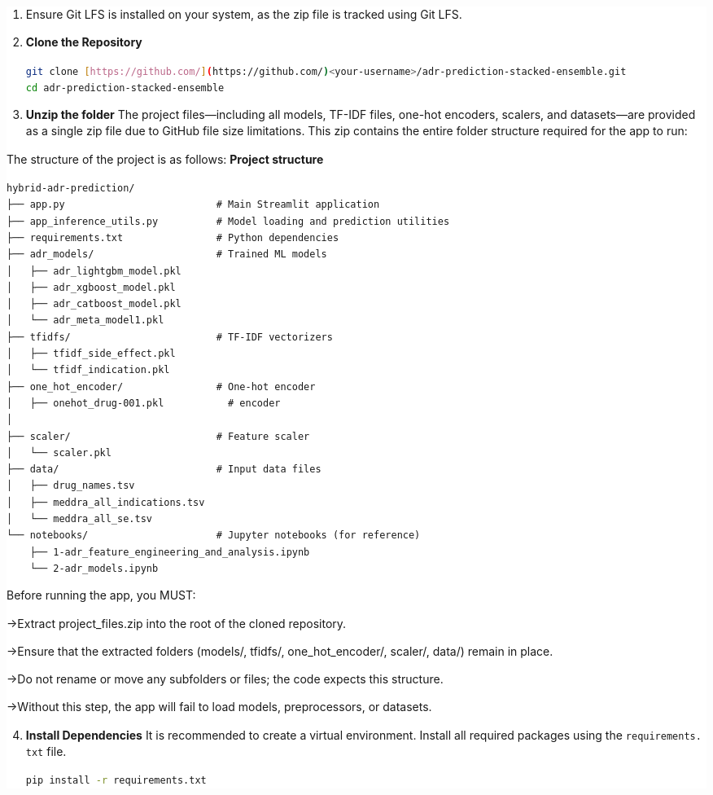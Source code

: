 1. Ensure Git LFS is installed on your system, as the zip file is tracked using Git LFS.


2.  **Clone the Repository**
    ```bash
    git clone [https://github.com/](https://github.com/)<your-username>/adr-prediction-stacked-ensemble.git
    cd adr-prediction-stacked-ensemble
    ```

3. **Unzip the folder**
The project files—including all models, TF-IDF files, one-hot encoders, scalers, and datasets—are provided as a single zip file  due to GitHub file size limitations. This zip contains the entire folder structure required for the app to run:

The structure of the project is as follows: 
**Project structure**
```
hybrid-adr-prediction/
├── app.py                          # Main Streamlit application
├── app_inference_utils.py          # Model loading and prediction utilities
├── requirements.txt                # Python dependencies
├── adr_models/                     # Trained ML models
│   ├── adr_lightgbm_model.pkl
│   ├── adr_xgboost_model.pkl
│   ├── adr_catboost_model.pkl
│   └── adr_meta_model1.pkl
├── tfidfs/                         # TF-IDF vectorizers
│   ├── tfidf_side_effect.pkl
│   └── tfidf_indication.pkl
├── one_hot_encoder/                # One-hot encoder
│   ├── onehot_drug-001.pkl           # encoder 
│   
├── scaler/                         # Feature scaler
│   └── scaler.pkl
├── data/                           # Input data files
│   ├── drug_names.tsv
│   ├── meddra_all_indications.tsv
│   └── meddra_all_se.tsv
└── notebooks/                      # Jupyter notebooks (for reference)
    ├── 1-adr_feature_engineering_and_analysis.ipynb
    └── 2-adr_models.ipynb
```
Before running the app, you MUST:

->Extract project_files.zip into the root of the cloned repository.

->Ensure that the extracted folders (models/, tfidfs/, one_hot_encoder/, scaler/, data/) remain in place.

->Do not rename or move any subfolders or files; the code expects this structure.

->Without this step, the app will fail to load models, preprocessors, or datasets.


4.  **Install Dependencies**
    It is recommended to create a virtual environment. Install all required packages using the `requirements.txt` file.
    ```bash
    pip install -r requirements.txt
    ```
